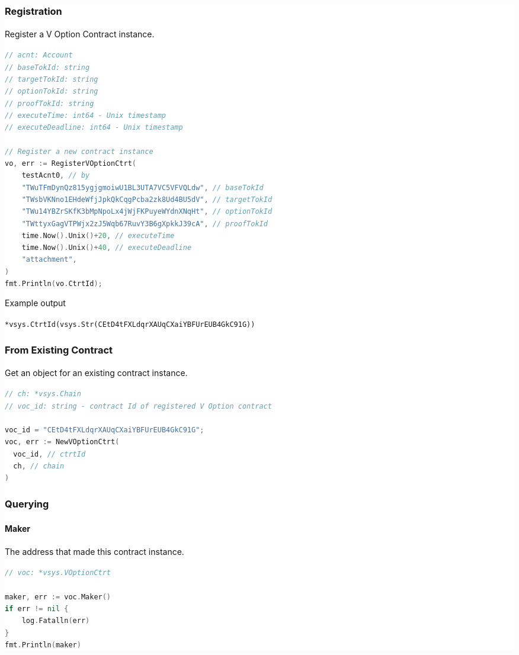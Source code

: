 ### Registration

Register a V Option Contract instance.

```go
// acnt: Account
// baseTokId: string
// targetTokId: string
// optionTokId: string
// proofTokId: string
// executeTime: int64 - Unix timestamp
// executeDeadline: int64 - Unix timestamp

// Register a new contract instance
vo, err := RegisterVOptionCtrt(
    testAcnt0, // by
    "TWuTFmDynQz815ygjgmoiwU1BL3UTA7VC5VFVQLdw", // baseTokId
    "TWsbVKNno1EHdeWfjJpkQkCqgPcba2zk8Ud4BU5dV", // targetTokId
    "TWu14YBZrSKfK3bMpNpoLx4jWjFKPuyeWYdnXNqHt", // optionTokId
    "TWttyxGagVTPWjx2zJ5Wqb67RuvY3B6gXpkkJ39cA", // proofTokId
    time.Now().Unix()+20, // executeTime
    time.Now().Unix()+40, // executeDeadline
    "attachment",
)
fmt.Println(vo.CtrtId);
```

Example output

```
*vsys.CtrtId(vsys.Str(CEtD4tFXLdqrXAUqCXaiYBFUrEUB4GkC91G))
```

### From Existing Contract

Get an object for an existing contract instance.

```go
// ch: *vsys.Chain
// voc_id: string - contract Id of registered V Option contract

voc_id = "CEtD4tFXLdqrXAUqCXaiYBFUrEUB4GkC91G";
voc, err := NewVOptionCtrt(
  voc_id, // ctrtId
  ch, // chain
)
```

### Querying

#### Maker

The address that made this contract instance.

```go
// voc: *vsys.VOptionCtrt

maker, err := voc.Maker()
if err != nil {
    log.Fatalln(err)
}
fmt.Println(maker)
```
